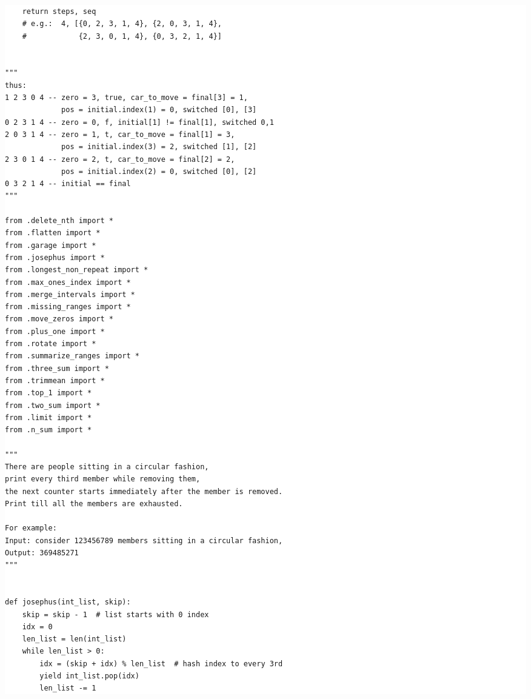         return steps, seq
        # e.g.:  4, [{0, 2, 3, 1, 4}, {2, 0, 3, 1, 4},
        #            {2, 3, 0, 1, 4}, {0, 3, 2, 1, 4}]


    """
    thus:
    1 2 3 0 4 -- zero = 3, true, car_to_move = final[3] = 1,
                 pos = initial.index(1) = 0, switched [0], [3]
    0 2 3 1 4 -- zero = 0, f, initial[1] != final[1], switched 0,1
    2 0 3 1 4 -- zero = 1, t, car_to_move = final[1] = 3,
                 pos = initial.index(3) = 2, switched [1], [2]
    2 3 0 1 4 -- zero = 2, t, car_to_move = final[2] = 2,
                 pos = initial.index(2) = 0, switched [0], [2]
    0 3 2 1 4 -- initial == final
    """

    from .delete_nth import *
    from .flatten import *
    from .garage import *
    from .josephus import *
    from .longest_non_repeat import *
    from .max_ones_index import *
    from .merge_intervals import *
    from .missing_ranges import *
    from .move_zeros import *
    from .plus_one import *
    from .rotate import *
    from .summarize_ranges import *
    from .three_sum import *
    from .trimmean import *
    from .top_1 import *
    from .two_sum import *
    from .limit import *
    from .n_sum import *

    """
    There are people sitting in a circular fashion,
    print every third member while removing them,
    the next counter starts immediately after the member is removed.
    Print till all the members are exhausted.

    For example:
    Input: consider 123456789 members sitting in a circular fashion,
    Output: 369485271
    """


    def josephus(int_list, skip):
        skip = skip - 1  # list starts with 0 index
        idx = 0
        len_list = len(int_list)
        while len_list > 0:
            idx = (skip + idx) % len_list  # hash index to every 3rd
            yield int_list.pop(idx)
            len_list -= 1
